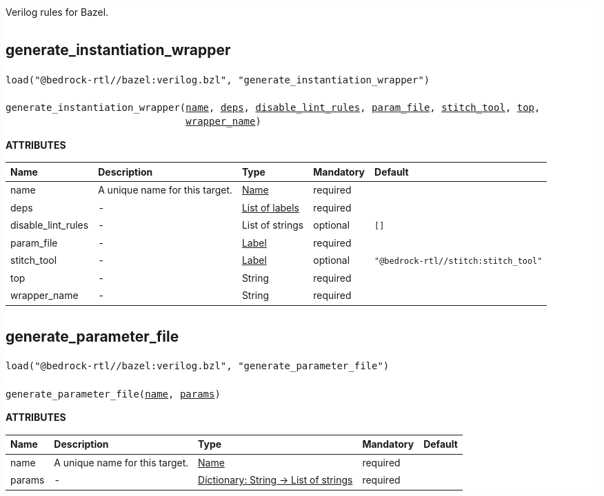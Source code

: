 

Verilog rules for Bazel.

<a id="generate_instantiation_wrapper"></a>

## generate_instantiation_wrapper

<pre>
load("@bedrock-rtl//bazel:verilog.bzl", "generate_instantiation_wrapper")

generate_instantiation_wrapper(<a href="#generate_instantiation_wrapper-name">name</a>, <a href="#generate_instantiation_wrapper-deps">deps</a>, <a href="#generate_instantiation_wrapper-disable_lint_rules">disable_lint_rules</a>, <a href="#generate_instantiation_wrapper-param_file">param_file</a>, <a href="#generate_instantiation_wrapper-stitch_tool">stitch_tool</a>, <a href="#generate_instantiation_wrapper-top">top</a>,
                               <a href="#generate_instantiation_wrapper-wrapper_name">wrapper_name</a>)
</pre>



**ATTRIBUTES**


| Name  | Description | Type | Mandatory | Default |
| :------------- | :------------- | :------------- | :------------- | :------------- |
| <a id="generate_instantiation_wrapper-name"></a>name |  A unique name for this target.   | <a href="https://bazel.build/concepts/labels#target-names">Name</a> | required |  |
| <a id="generate_instantiation_wrapper-deps"></a>deps |  -   | <a href="https://bazel.build/concepts/labels">List of labels</a> | required |  |
| <a id="generate_instantiation_wrapper-disable_lint_rules"></a>disable_lint_rules |  -   | List of strings | optional |  `[]`  |
| <a id="generate_instantiation_wrapper-param_file"></a>param_file |  -   | <a href="https://bazel.build/concepts/labels">Label</a> | required |  |
| <a id="generate_instantiation_wrapper-stitch_tool"></a>stitch_tool |  -   | <a href="https://bazel.build/concepts/labels">Label</a> | optional |  `"@bedrock-rtl//stitch:stitch_tool"`  |
| <a id="generate_instantiation_wrapper-top"></a>top |  -   | String | required |  |
| <a id="generate_instantiation_wrapper-wrapper_name"></a>wrapper_name |  -   | String | required |  |


<a id="generate_parameter_file"></a>

## generate_parameter_file

<pre>
load("@bedrock-rtl//bazel:verilog.bzl", "generate_parameter_file")

generate_parameter_file(<a href="#generate_parameter_file-name">name</a>, <a href="#generate_parameter_file-params">params</a>)
</pre>



**ATTRIBUTES**


| Name  | Description | Type | Mandatory | Default |
| :------------- | :------------- | :------------- | :------------- | :------------- |
| <a id="generate_parameter_file-name"></a>name |  A unique name for this target.   | <a href="https://bazel.build/concepts/labels#target-names">Name</a> | required |  |
| <a id="generate_parameter_file-params"></a>params |  -   | <a href="https://bazel.build/rules/lib/dict">Dictionary: String -> List of strings</a> | required |  |
